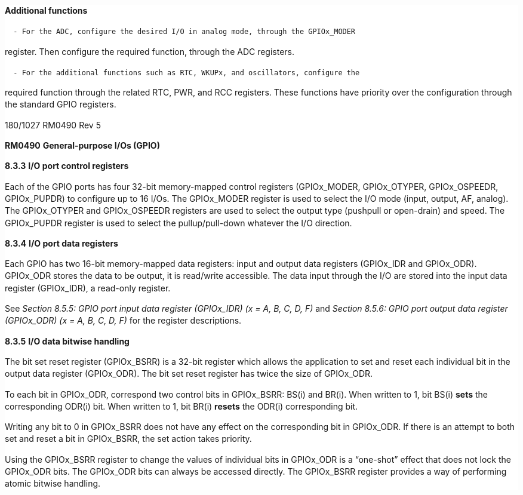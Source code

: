 
**Additional functions**


      - For the ADC, configure the desired I/O in analog mode, through the GPIOx_MODER
register. Then configure the required function, through the ADC registers.


      - For the additional functions such as RTC, WKUPx, and oscillators, configure the
required function through the related RTC, PWR, and RCC registers. These functions
have priority over the configuration through the standard GPIO registers.


180/1027 RM0490 Rev 5


**RM0490** **General-purpose I/Os (GPIO)**


**8.3.3** **I/O port control registers**


Each of the GPIO ports has four 32-bit memory-mapped control registers (GPIOx_MODER,
GPIOx_OTYPER, GPIOx_OSPEEDR, GPIOx_PUPDR) to configure up to 16 I/Os. The
GPIOx_MODER register is used to select the I/O mode (input, output, AF, analog). The
GPIOx_OTYPER and GPIOx_OSPEEDR registers are used to select the output type (pushpull or open-drain) and speed. The GPIOx_PUPDR register is used to select the pullup/pull-down whatever the I/O direction.


**8.3.4** **I/O port data registers**


Each GPIO has two 16-bit memory-mapped data registers: input and output data registers
(GPIOx_IDR and GPIOx_ODR). GPIOx_ODR stores the data to be output, it is read/write
accessible. The data input through the I/O are stored into the input data register
(GPIOx_IDR), a read-only register.


See _Section 8.5.5: GPIO port input data register (GPIOx_IDR) (x = A, B, C, D, F)_ and
_Section 8.5.6: GPIO port output data register (GPIOx_ODR) (x = A, B, C, D, F)_ for the
register descriptions.


**8.3.5** **I/O data bitwise handling**


The bit set reset register (GPIOx_BSRR) is a 32-bit register which allows the application to
set and reset each individual bit in the output data register (GPIOx_ODR). The bit set reset
register has twice the size of GPIOx_ODR.


To each bit in GPIOx_ODR, correspond two control bits in GPIOx_BSRR: BS(i) and BR(i).
When written to 1, bit BS(i) **sets** the corresponding ODR(i) bit. When written to 1, bit BR(i)
**resets** the ODR(i) corresponding bit.


Writing any bit to 0 in GPIOx_BSRR does not have any effect on the corresponding bit in
GPIOx_ODR. If there is an attempt to both set and reset a bit in GPIOx_BSRR, the set
action takes priority.


Using the GPIOx_BSRR register to change the values of individual bits in GPIOx_ODR is a
“one-shot” effect that does not lock the GPIOx_ODR bits. The GPIOx_ODR bits can always
be accessed directly. The GPIOx_BSRR register provides a way of performing atomic
bitwise handling.
